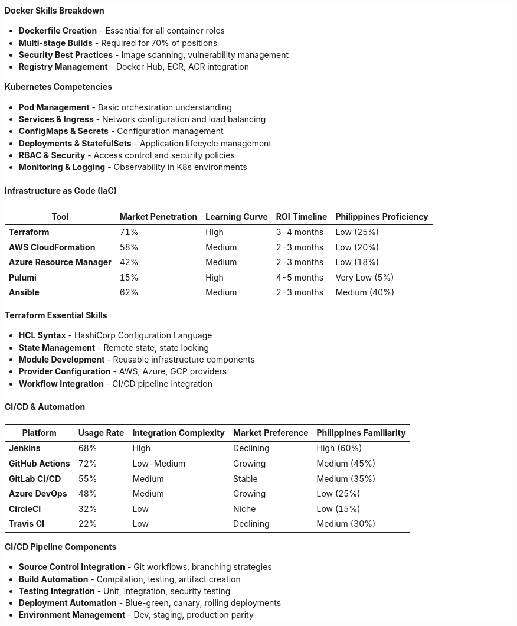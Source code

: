 **Docker Skills Breakdown**
- **Dockerfile Creation** - Essential for all container roles
- **Multi-stage Builds** - Required for 70% of positions
- **Security Best Practices** - Image scanning, vulnerability management
- **Registry Management** - Docker Hub, ECR, ACR integration

**Kubernetes Competencies**
- **Pod Management** - Basic orchestration understanding
- **Services & Ingress** - Network configuration and load balancing
- **ConfigMaps & Secrets** - Configuration management
- **Deployments & StatefulSets** - Application lifecycle management
- **RBAC & Security** - Access control and security policies
- **Monitoring & Logging** - Observability in K8s environments

#### Infrastructure as Code (IaC)
| Tool | Market Penetration | Learning Curve | ROI Timeline | Philippines Proficiency |
|------|------------------|----------------|--------------|------------------------|
| **Terraform** | 71% | High | 3-4 months | Low (25%) |
| **AWS CloudFormation** | 58% | Medium | 2-3 months | Low (20%) |
| **Azure Resource Manager** | 42% | Medium | 2-3 months | Low (18%) |
| **Pulumi** | 15% | High | 4-5 months | Very Low (5%) |
| **Ansible** | 62% | Medium | 2-3 months | Medium (40%) |

**Terraform Essential Skills**
- **HCL Syntax** - HashiCorp Configuration Language
- **State Management** - Remote state, state locking
- **Module Development** - Reusable infrastructure components
- **Provider Configuration** - AWS, Azure, GCP providers
- **Workflow Integration** - CI/CD pipeline integration

#### CI/CD & Automation
| Platform | Usage Rate | Integration Complexity | Market Preference | Philippines Familiarity |
|----------|------------|----------------------|-------------------|------------------------|
| **Jenkins** | 68% | High | Declining | High (60%) |
| **GitHub Actions** | 72% | Low-Medium | Growing | Medium (45%) |
| **GitLab CI/CD** | 55% | Medium | Stable | Medium (35%) |
| **Azure DevOps** | 48% | Medium | Growing | Low (25%) |
| **CircleCI** | 32% | Low | Niche | Low (15%) |
| **Travis CI** | 22% | Low | Declining | Medium (30%) |

**CI/CD Pipeline Components**
- **Source Control Integration** - Git workflows, branching strategies
- **Build Automation** - Compilation, testing, artifact creation
- **Testing Integration** - Unit, integration, security testing
- **Deployment Automation** - Blue-green, canary, rolling deployments
- **Environment Management** - Dev, staging, production parity

